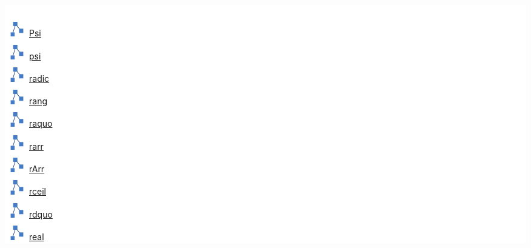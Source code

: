 </span>
<br/>
<span class="icon-list-item"><a href="#psi" class="icon-list-item"><img src="../images/class.svg" class="icon-list-item"/><span class="icon-list-item">Psi</span>
</a>
</span>
<br/>
<span class="icon-list-item"><a href="#psi" class="icon-list-item"><img src="../images/class.svg" class="icon-list-item"/><span class="icon-list-item">psi</span>
</a>
</span>
<br/>
<span class="icon-list-item"><a href="#radic" class="icon-list-item"><img src="../images/class.svg" class="icon-list-item"/><span class="icon-list-item">radic</span>
</a>
</span>
<br/>
<span class="icon-list-item"><a href="#rang" class="icon-list-item"><img src="../images/class.svg" class="icon-list-item"/><span class="icon-list-item">rang</span>
</a>
</span>
<br/>
<span class="icon-list-item"><a href="#raquo" class="icon-list-item"><img src="../images/class.svg" class="icon-list-item"/><span class="icon-list-item">raquo</span>
</a>
</span>
<br/>
<span class="icon-list-item"><a href="#rarr" class="icon-list-item"><img src="../images/class.svg" class="icon-list-item"/><span class="icon-list-item">rarr</span>
</a>
</span>
<br/>
<span class="icon-list-item"><a href="#rarr" class="icon-list-item"><img src="../images/class.svg" class="icon-list-item"/><span class="icon-list-item">rArr</span>
</a>
</span>
<br/>
<span class="icon-list-item"><a href="#rceil" class="icon-list-item"><img src="../images/class.svg" class="icon-list-item"/><span class="icon-list-item">rceil</span>
</a>
</span>
<br/>
<span class="icon-list-item"><a href="#rdquo" class="icon-list-item"><img src="../images/class.svg" class="icon-list-item"/><span class="icon-list-item">rdquo</span>
</a>
</span>
<br/>
<span class="icon-list-item"><a href="#real" class="icon-list-item"><img src="../images/class.svg" class="icon-list-item"/><span class="icon-list-item">real</span>